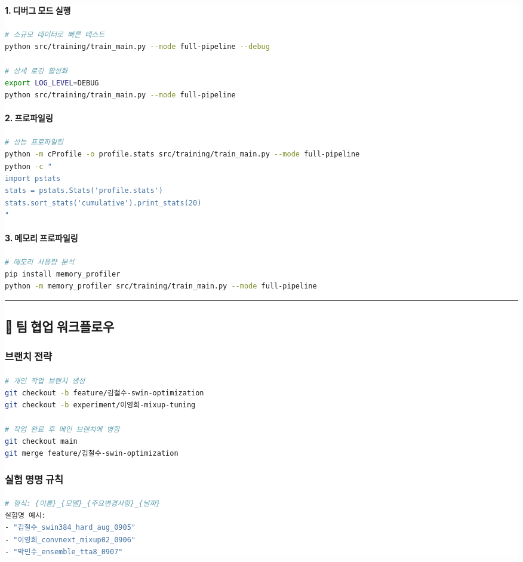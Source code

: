 #### 1. 디버그 모드 실행

```bash
# 소규모 데이터로 빠른 테스트
python src/training/train_main.py --mode full-pipeline --debug

# 상세 로깅 활성화
export LOG_LEVEL=DEBUG
python src/training/train_main.py --mode full-pipeline
```

#### 2. 프로파일링

```bash
# 성능 프로파일링
python -m cProfile -o profile.stats src/training/train_main.py --mode full-pipeline
python -c "
import pstats
stats = pstats.Stats('profile.stats')
stats.sort_stats('cumulative').print_stats(20)
"
```

#### 3. 메모리 프로파일링

```bash
# 메모리 사용량 분석
pip install memory_profiler
python -m memory_profiler src/training/train_main.py --mode full-pipeline
```

---

## 👥 팀 협업 워크플로우

### 브랜치 전략

```bash
# 개인 작업 브랜치 생성
git checkout -b feature/김철수-swin-optimization
git checkout -b experiment/이영희-mixup-tuning

# 작업 완료 후 메인 브랜치에 병합
git checkout main
git merge feature/김철수-swin-optimization
```

### 실험 명명 규칙

```bash
# 형식: {이름}_{모델}_{주요변경사항}_{날짜}
실험명 예시:
- "김철수_swin384_hard_aug_0905"
- "이영희_convnext_mixup02_0906"
- "박민수_ensemble_tta8_0907"
```
